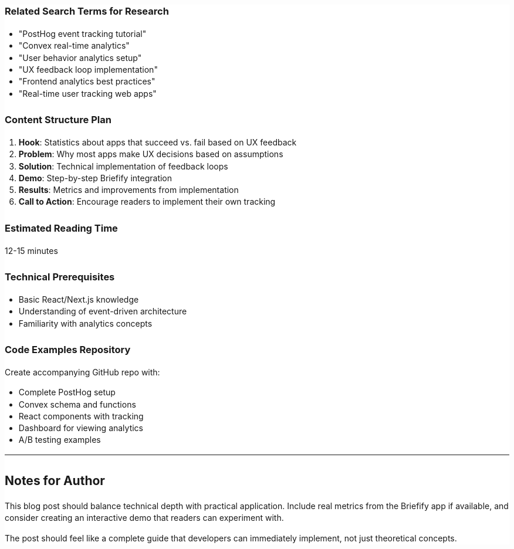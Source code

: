### Related Search Terms for Research
- "PostHog event tracking tutorial"
- "Convex real-time analytics"
- "User behavior analytics setup"
- "UX feedback loop implementation"
- "Frontend analytics best practices"
- "Real-time user tracking web apps"

### Content Structure Plan

1. **Hook**: Statistics about apps that succeed vs. fail based on UX feedback
2. **Problem**: Why most apps make UX decisions based on assumptions
3. **Solution**: Technical implementation of feedback loops
4. **Demo**: Step-by-step Briefify integration
5. **Results**: Metrics and improvements from implementation
6. **Call to Action**: Encourage readers to implement their own tracking

### Estimated Reading Time
12-15 minutes

### Technical Prerequisites
- Basic React/Next.js knowledge
- Understanding of event-driven architecture
- Familiarity with analytics concepts

### Code Examples Repository
Create accompanying GitHub repo with:
- Complete PostHog setup
- Convex schema and functions
- React components with tracking
- Dashboard for viewing analytics
- A/B testing examples

---

## Notes for Author

This blog post should balance technical depth with practical application. Include real metrics from the Briefify app if available, and consider creating an interactive demo that readers can experiment with.

The post should feel like a complete guide that developers can immediately implement, not just theoretical concepts.